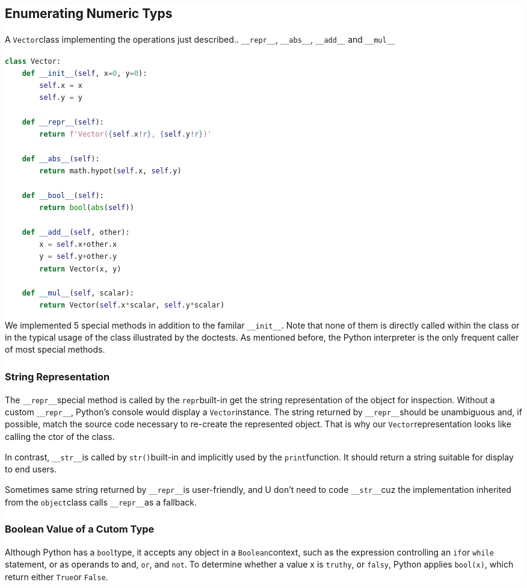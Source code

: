 ## Enumerating Numeric Typs

A `Vector`class implementing the operations just described.. `__repr__`, `__abs__`, `__add__` and `__mul__`

```python
class Vector:
    def __init__(self, x=0, y=0):
        self.x = x
        self.y = y

    def __repr__(self):
        return f'Vector({self.x!r}, {self.y!r})'

    def __abs__(self):
        return math.hypot(self.x, self.y)

    def __bool__(self):
        return bool(abs(self))

    def __add__(self, other):
        x = self.x+other.x
        y = self.y+other.y
        return Vector(x, y)

    def __mul__(self, scalar):
        return Vector(self.x*scalar, self.y*scalar)
```

We implemented 5 special methods in addition to the familar `__init__`. Note that none of them is directly called within the class or in the typical usage of the class illustrated by the doctests. As mentioned before, the Python interpreter is the only frequent caller of most special methods.

### String Representation

The `__repr__`special method is called by the `repr`built-in get the string representation of the object for inspection. Without a custom `__repr__`, Python’s console would display a `Vector`instance. The string returned by `__repr__`should be unambiguous and, if possible, match the source code necessary to re-create the represented object. That is why our `Vector`representation looks like calling the ctor of the class.

In contrast, `__str__`is called by `str()`built-in and implicitly used by the `print`function. It should return a string suitable for display to end users.

Sometimes same string returned by `__repr__`is user-friendly, and U don’t need to code `__str__`cuz the implementation inherited from the `object`class calls `__repr__`as a fallback.

### Boolean Value of a Cutom Type

Although Python has a `bool`type, it accepts any object in a `Boolean`context, such as the expression controlling an `if`or `while`statement, or as operands to and, `or`, and `not`. To determine whether a value x is `truthy`, or `falsy`, Python applies `bool(x)`, which return either `True`or `False`.
